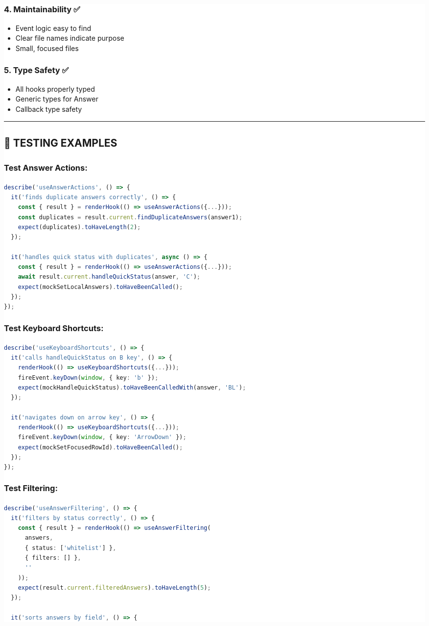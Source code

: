 ### 4. **Maintainability** ✅
- Event logic easy to find
- Clear file names indicate purpose
- Small, focused files

### 5. **Type Safety** ✅
- All hooks properly typed
- Generic types for Answer
- Callback type safety

---

## 🧪 TESTING EXAMPLES

### Test Answer Actions:
```typescript
describe('useAnswerActions', () => {
  it('finds duplicate answers correctly', () => {
    const { result } = renderHook(() => useAnswerActions({...}));
    const duplicates = result.current.findDuplicateAnswers(answer1);
    expect(duplicates).toHaveLength(2);
  });

  it('handles quick status with duplicates', async () => {
    const { result } = renderHook(() => useAnswerActions({...}));
    await result.current.handleQuickStatus(answer, 'C');
    expect(mockSetLocalAnswers).toHaveBeenCalled();
  });
});
```

### Test Keyboard Shortcuts:
```typescript
describe('useKeyboardShortcuts', () => {
  it('calls handleQuickStatus on B key', () => {
    renderHook(() => useKeyboardShortcuts({...}));
    fireEvent.keyDown(window, { key: 'b' });
    expect(mockHandleQuickStatus).toHaveBeenCalledWith(answer, 'BL');
  });

  it('navigates down on arrow key', () => {
    renderHook(() => useKeyboardShortcuts({...}));
    fireEvent.keyDown(window, { key: 'ArrowDown' });
    expect(mockSetFocusedRowId).toHaveBeenCalled();
  });
});
```

### Test Filtering:
```typescript
describe('useAnswerFiltering', () => {
  it('filters by status correctly', () => {
    const { result } = renderHook(() => useAnswerFiltering(
      answers,
      { status: ['whitelist'] },
      { filters: [] },
      ''
    ));
    expect(result.current.filteredAnswers).toHaveLength(5);
  });

  it('sorts answers by field', () => {
```